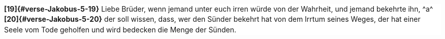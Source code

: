 
**[19]{#verse-Jakobus-5-19}** Liebe Brüder, wenn jemand unter euch irren würde von der Wahrheit, und jemand bekehrte ihn, ^a^ **[20]{#verse-Jakobus-5-20}** der soll wissen, dass, wer den Sünder bekehrt hat von dem Irrtum seines Weges, der hat einer Seele vom Tode geholfen und wird bedecken die Menge der Sünden.